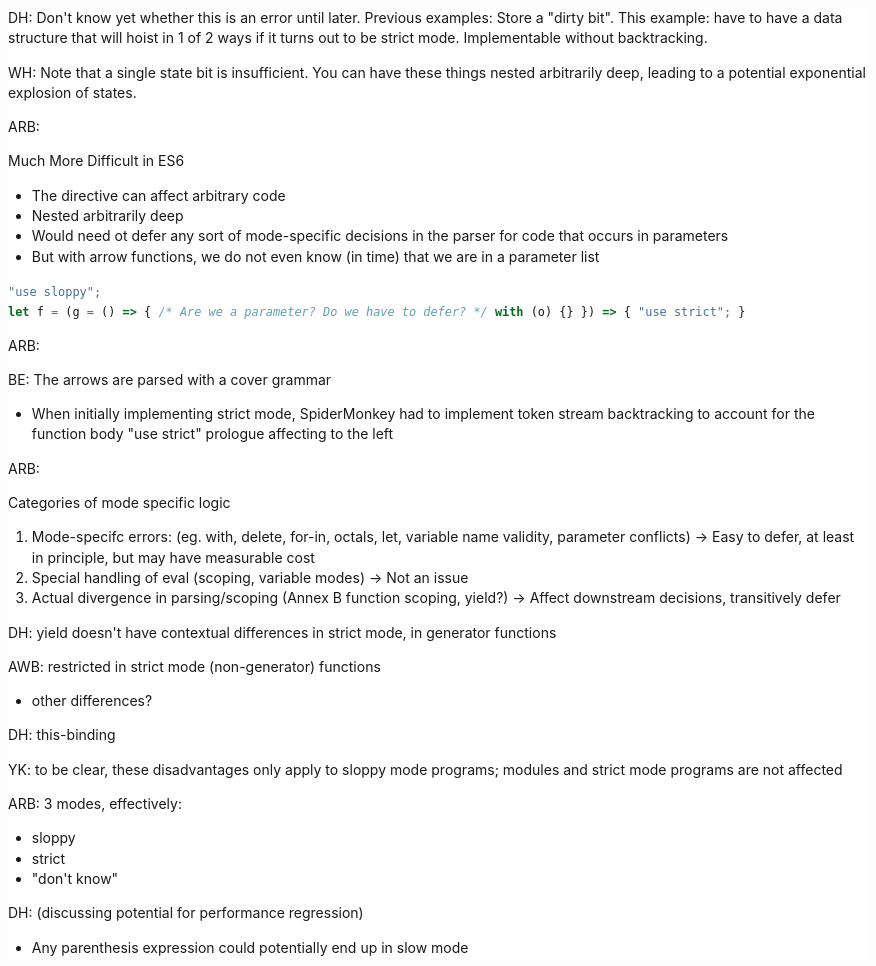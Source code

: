 DH: Don't know yet whether this is an error until later. Previous examples: Store a "dirty bit". This example: have to have a data structure that will hoist in 1 of 2 ways if it turns out to be strict mode. Implementable without backtracking. 

WH: Note that a single state bit is insufficient. You can have these things nested arbitrarily deep, leading to a potential exponential explosion of states.

ARB: 

Much More Difficult in ES6

- The directive can affect arbitrary code
- Nested arbitrarily deep
- Would need ot defer any sort of mode-specific decisions in the parser for code that occurs in parameters
- But with arrow functions, we do not even know (in time) that we are in a parameter list

```js
"use sloppy";
let f = (g = () => { /* Are we a parameter? Do we have to defer? */ with (o) {} }) => { "use strict"; }
```

ARB: 
    
BE: The arrows are parsed with a cover grammar
- When initially implementing strict mode, SpiderMonkey had to implement token stream backtracking to account for the function body "use strict" prologue affecting to the left

ARB: 
    
Categories of mode specific logic

1. Mode-specifc errors: (eg. with, delete, for-in, octals, let, variable name validity, parameter conflicts)
-> Easy to defer, at least in principle, but may have measurable cost
2. Special handling of eval (scoping, variable modes)
-> Not an issue
3. Actual divergence in parsing/scoping (Annex B function scoping, yield?)
-> Affect downstream decisions, transitively defer

DH: yield doesn't have contextual differences in strict mode, in generator functions

AWB: restricted in strict mode (non-generator) functions
- other differences?

DH: this-binding

YK: to be clear, these disadvantages only apply to sloppy mode programs; modules and strict mode programs are not affected

ARB: 3 modes, effectively:

- sloppy
- strict
- "don't know"

DH: (discussing potential for performance regression)
- Any parenthesis expression could potentially end up in slow mode

